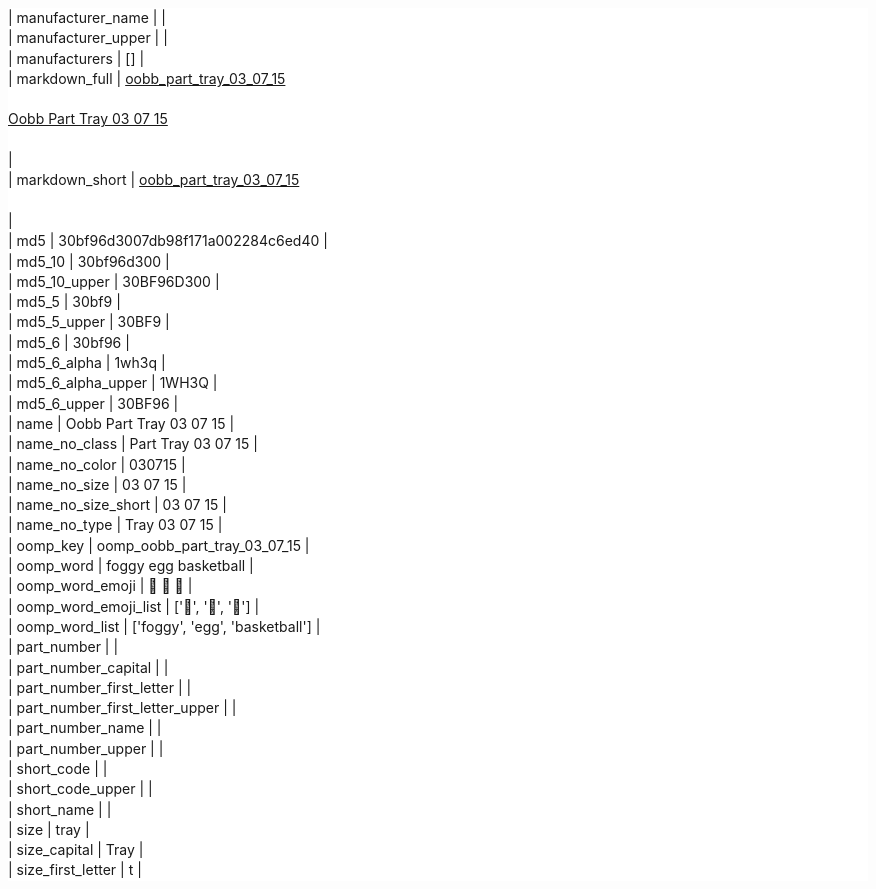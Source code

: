 | manufacturer_name |  |  
| manufacturer_upper |  |  
| manufacturers | [] |  
| markdown_full | [oobb_part_tray_03_07_15](https://github.com/oomlout/oomlout_oomp_current_version_messy/tree/main/parts/oobb_part_tray_03_07_15)<br>[](https://github.com/oomlout/oomlout_oomp_current_version_messy/tree/main/parts/oobb_part_tray_03_07_15)<br>[Oobb Part Tray 03 07 15](https://github.com/oomlout/oomlout_oomp_current_version_messy/tree/main/parts/oobb_part_tray_03_07_15)<br><br> |  
| markdown_short | [oobb_part_tray_03_07_15](https://github.com/oomlout/oomlout_oomp_current_version_messy/tree/main/parts/oobb_part_tray_03_07_15)<br><br> |  
| md5 | 30bf96d3007db98f171a002284c6ed40 |  
| md5_10 | 30bf96d300 |  
| md5_10_upper | 30BF96D300 |  
| md5_5 | 30bf9 |  
| md5_5_upper | 30BF9 |  
| md5_6 | 30bf96 |  
| md5_6_alpha | 1wh3q |  
| md5_6_alpha_upper | 1WH3Q |  
| md5_6_upper | 30BF96 |  
| name | Oobb Part Tray 03 07 15 |  
| name_no_class | Part Tray 03 07 15 |  
| name_no_color | 030715 |  
| name_no_size | 03 07 15 |  
| name_no_size_short | 03 07 15 |  
| name_no_type | Tray 03 07 15 |  
| oomp_key | oomp_oobb_part_tray_03_07_15 |  
| oomp_word | foggy egg basketball |  
| oomp_word_emoji | :foggy: :egg: :basketball: |  
| oomp_word_emoji_list | [':foggy:', ':egg:', ':basketball:'] |  
| oomp_word_list | ['foggy', 'egg', 'basketball'] |  
| part_number |  |  
| part_number_capital |  |  
| part_number_first_letter |  |  
| part_number_first_letter_upper |  |  
| part_number_name |  |  
| part_number_upper |  |  
| short_code |  |  
| short_code_upper |  |  
| short_name |  |  
| size | tray |  
| size_capital | Tray |  
| size_first_letter | t |  